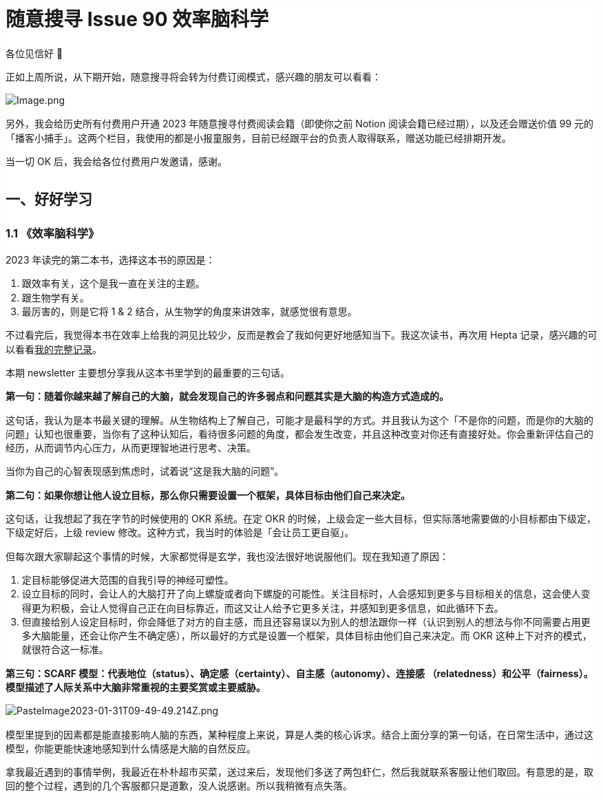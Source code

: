 # 随意搜寻 Issue 90 效率脑科学

各位见信好 👋

正如上周所说，从下期开始，随意搜寻将会转为付费订阅模式，感兴趣的朋友可以看看：

![Image.png](%E9%9A%8F%E6%84%8F%E6%90%9C%E5%AF%BB%20Issue%2090%20%E6%95%88%E7%8E%87%E8%84%91%E7%A7%91%E5%AD%A6.assets/Image.png)

另外，我会给历史所有付费用户开通 2023 年随意搜寻付费阅读会籍（即使你之前 Notion 阅读会籍已经过期），以及还会赠送价值 99 元的「播客小捕手」。这两个栏目，我使用的都是小报童服务，目前已经跟平台的负责人取得联系，赠送功能已经排期开发。

当一切 OK 后，我会给各位付费用户发邀请，感谢。

## 一、好好学习

### 1.1 《效率脑科学》

2023 年读完的第二本书，选择这本书的原因是：

1. 跟效率有关，这个是我一直在关注的主题。
2. 跟生物学有关。
3. 最厉害的，则是它将 1 & 2 结合，从生物学的角度来讲效率，就感觉很有意思。

不过看完后，我觉得本书在效率上给我的洞见比较少，反而是教会了我如何更好地感知当下。我这次读书，再次用 Hepta 记录，感兴趣的可以看看[我的完整记录](https://app.heptabase.com/w/7bea4958371acf711de24417b29a30c34e2a457a46f14bbcfc9293698107c218)。

本期 newsletter 主要想分享我从这本书里学到的最重要的三句话。

**第一句：随着你越来越了解自己的大脑，就会发现自己的许多弱点和问题其实是大脑的构造方式造成的。**

这句话，我认为是本书最关键的理解。从生物结构上了解自己，可能才是最科学的方式。并且我认为这个「不是你的问题，而是你的大脑的问题」认知也很重要，当你有了这种认知后，看待很多问题的角度，都会发生改变，并且这种改变对你还有直接好处。你会重新评估自己的经历，从而调节内心压力，从而更理智地进行思考、决策。

当你为自己的心智表现感到焦虑时，试着说“这是我大脑的问题”。

**第二句：如果你想让他人设立目标，那么你只需要设置一个框架，具体目标由他们自己来决定。**

这句话，让我想起了我在字节的时候使用的 OKR 系统。在定 OKR 的时候，上级会定一些大目标，但实际落地需要做的小目标都由下级定，下级定好后，上级 review 修改。这种方式，我当时的体验是「会让员工更自驱」。

但每次跟大家聊起这个事情的时候，大家都觉得是玄学，我也没法很好地说服他们。现在我知道了原因：

1. 定目标能够促进大范围的自我引导的神经可塑性。
2. 设立目标的同时，会让人的大脑打开了向上螺旋或者向下螺旋的可能性。关注目标时，人会感知到更多与目标相关的信息，这会使人变得更为积极，会让人觉得自己正在向目标靠近，而这又让人给予它更多关注，并感知到更多信息，如此循环下去。
3. 但直接给别人设定目标时，你会降低了对方的自主感，而且还容易误以为别人的想法跟你一样（认识到别人的想法与你不同需要占用更多大脑能量，还会让你产生不确定感），所以最好的方式是设置一个框架，具体目标由他们自己来决定。而 OKR 这种上下对齐的模式，就很符合这一标准。

**第三句：SCARF 模型：代表地位（status）、确定感（certainty）、自主感（autonomy）、连接感 （relatedness）和公平（fairness）。模型描述了人际关系中大脑非常重视的主要奖赏或主要威胁。**

![PasteImage2023-01-31T09-49-49.214Z.png](%E9%9A%8F%E6%84%8F%E6%90%9C%E5%AF%BB%20Issue%2090%20%E6%95%88%E7%8E%87%E8%84%91%E7%A7%91%E5%AD%A6.assets/PasteImage2023-01-31T09-49-49.214Z.png)

模型里提到的因素都是能直接影响人脑的东西，某种程度上来说，算是人类的核心诉求。结合上面分享的第一句话，在日常生活中，通过这模型，你能更能快速地感知到什么情感是大脑的自然反应。

拿我最近遇到的事情举例，我最近在朴朴超市买菜，送过来后，发现他们多送了两包虾仁，然后我就联系客服让他们取回。有意思的是，取回的整个过程，遇到的几个客服都只是道歉，没人说感谢。所以我稍微有点失落。
